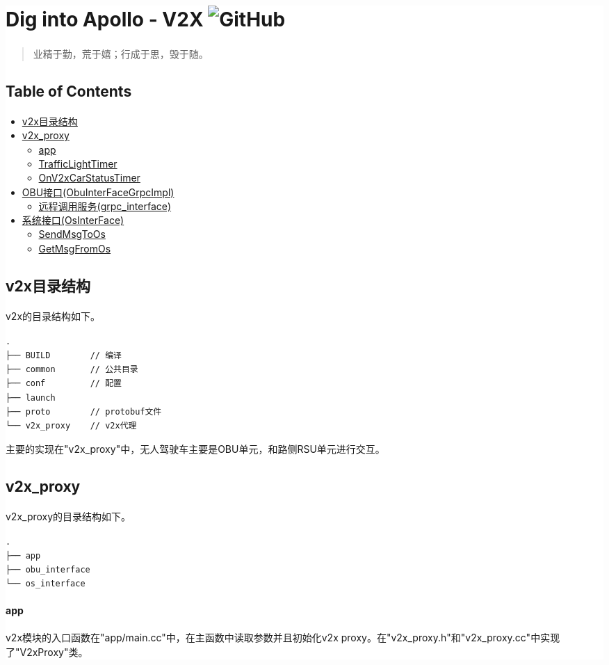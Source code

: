 # Dig into Apollo - V2X ![GitHub](https://img.shields.io/github/license/daohu527/Dig-into-Apollo.svg?style=popout)  

> 业精于勤，荒于嬉；行成于思，毁于随。  

## Table of Contents
- [v2x目录结构](#introduction)  
- [v2x_proxy](#v2x_proxy)
  - [app](#app)
  - [TrafficLightTimer](#trafficlight_timer)
  - [OnV2xCarStatusTimer](#onv2xcar_timer)
- [OBU接口(ObuInterFaceGrpcImpl)](#obu_interface)
  - [远程调用服务(grpc_interface)](#grpc_interface)
- [系统接口(OsInterFace)](#os_interface)
  - [SendMsgToOs](#send_msg_to_os)
  - [GetMsgFromOs](#get_msg_from_os)




<a name="introduction" />

## v2x目录结构
v2x的目录结构如下。  
```
.
├── BUILD        // 编译
├── common       // 公共目录
├── conf         // 配置
├── launch       
├── proto        // protobuf文件
└── v2x_proxy    // v2x代理
```

主要的实现在"v2x_proxy"中，无人驾驶车主要是OBU单元，和路侧RSU单元进行交互。  


<a name="v2x_proxy" />

## v2x_proxy
v2x_proxy的目录结构如下。  
```
.
├── app
├── obu_interface
└── os_interface
```

<a name="app" />

#### app
v2x模块的入口函数在"app/main.cc"中，在主函数中读取参数并且初始化v2x proxy。在"v2x_proxy.h"和"v2x_proxy.cc"中实现了"V2xProxy"类。  
